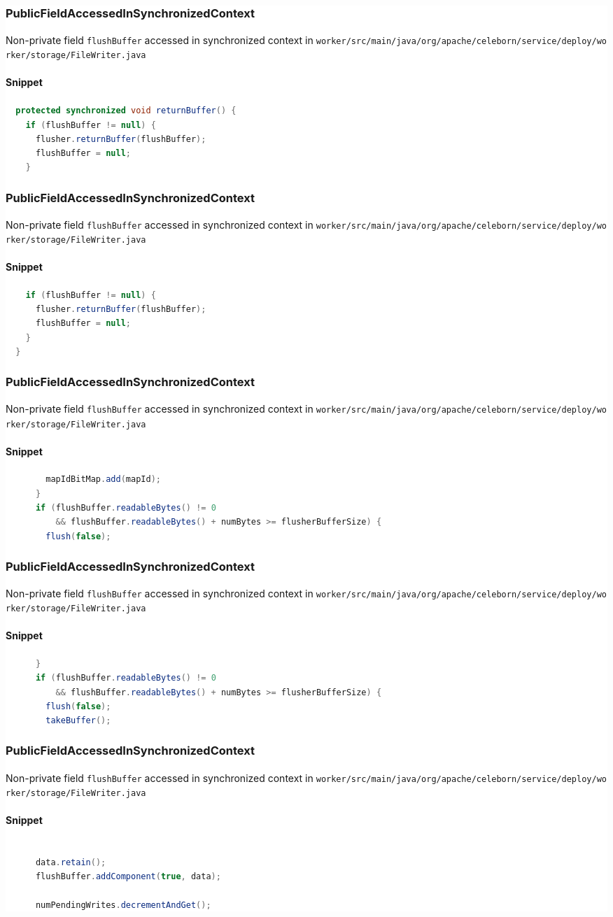 ### PublicFieldAccessedInSynchronizedContext
Non-private field `flushBuffer` accessed in synchronized context
in `worker/src/main/java/org/apache/celeborn/service/deploy/worker/storage/FileWriter.java`
#### Snippet
```java
  protected synchronized void returnBuffer() {
    if (flushBuffer != null) {
      flusher.returnBuffer(flushBuffer);
      flushBuffer = null;
    }
```

### PublicFieldAccessedInSynchronizedContext
Non-private field `flushBuffer` accessed in synchronized context
in `worker/src/main/java/org/apache/celeborn/service/deploy/worker/storage/FileWriter.java`
#### Snippet
```java
    if (flushBuffer != null) {
      flusher.returnBuffer(flushBuffer);
      flushBuffer = null;
    }
  }
```

### PublicFieldAccessedInSynchronizedContext
Non-private field `flushBuffer` accessed in synchronized context
in `worker/src/main/java/org/apache/celeborn/service/deploy/worker/storage/FileWriter.java`
#### Snippet
```java
        mapIdBitMap.add(mapId);
      }
      if (flushBuffer.readableBytes() != 0
          && flushBuffer.readableBytes() + numBytes >= flusherBufferSize) {
        flush(false);
```

### PublicFieldAccessedInSynchronizedContext
Non-private field `flushBuffer` accessed in synchronized context
in `worker/src/main/java/org/apache/celeborn/service/deploy/worker/storage/FileWriter.java`
#### Snippet
```java
      }
      if (flushBuffer.readableBytes() != 0
          && flushBuffer.readableBytes() + numBytes >= flusherBufferSize) {
        flush(false);
        takeBuffer();
```

### PublicFieldAccessedInSynchronizedContext
Non-private field `flushBuffer` accessed in synchronized context
in `worker/src/main/java/org/apache/celeborn/service/deploy/worker/storage/FileWriter.java`
#### Snippet
```java

      data.retain();
      flushBuffer.addComponent(true, data);

      numPendingWrites.decrementAndGet();
```
